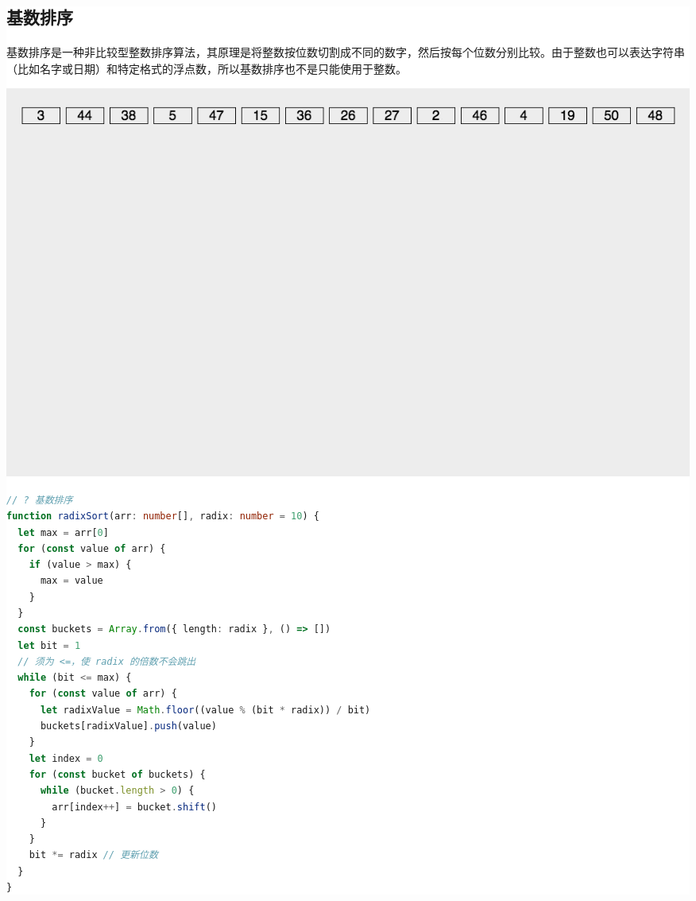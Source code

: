 ## 基数排序

基数排序是一种非比较型整数排序算法，其原理是将整数按位数切割成不同的数字，然后按每个位数分别比较。由于整数也可以表达字符串（比如名字或日期）和特定格式的浮点数，所以基数排序也不是只能使用于整数。

![radixSort](./1702.排序算法.assets/radixSort.gif)

```typescript
// ? 基数排序
function radixSort(arr: number[], radix: number = 10) {
  let max = arr[0]
  for (const value of arr) {
    if (value > max) {
      max = value
    }
  }
  const buckets = Array.from({ length: radix }, () => [])
  let bit = 1
  // 须为 <=，使 radix 的倍数不会跳出
  while (bit <= max) {
    for (const value of arr) {
      let radixValue = Math.floor((value % (bit * radix)) / bit)
      buckets[radixValue].push(value)
    }
    let index = 0
    for (const bucket of buckets) {
      while (bucket.length > 0) {
        arr[index++] = bucket.shift()
      }
    }
    bit *= radix // 更新位数
  }
}
```

